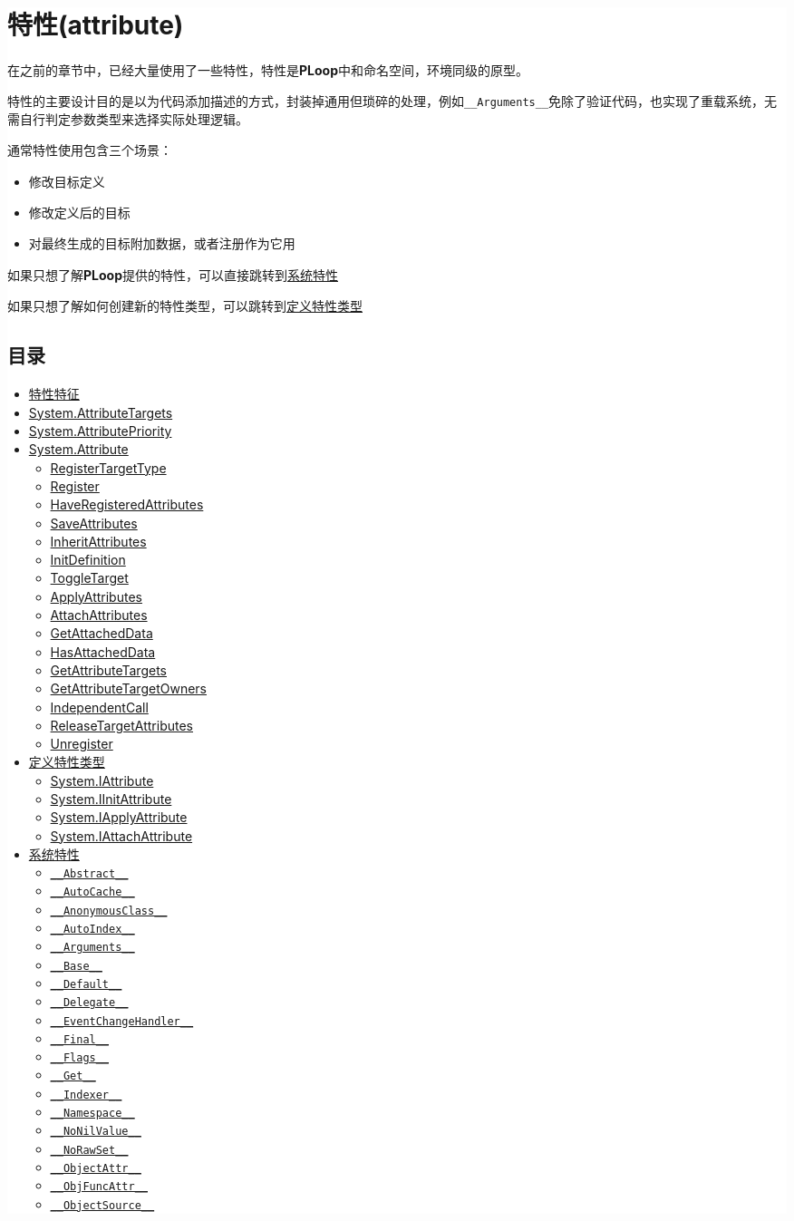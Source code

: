 # 特性(attribute)

在之前的章节中，已经大量使用了一些特性，特性是**PLoop**中和命名空间，环境同级的原型。

特性的主要设计目的是以为代码添加描述的方式，封装掉通用但琐碎的处理，例如`__Arguments__`免除了验证代码，也实现了重载系统，无需自行判定参数类型来选择实际处理逻辑。

通常特性使用包含三个场景：

* 修改目标定义

* 修改定义后的目标

* 对最终生成的目标附加数据，或者注册作为它用

如果只想了解**PLoop**提供的特性，可以直接跳转到[系统特性](#系统特性)

如果只想了解如何创建新的特性类型，可以跳转到[定义特性类型](#定义特性类型)


## 目录

* [特性特征](#特性特征)
* [System.AttributeTargets](#systemattributetargets)
* [System.AttributePriority](#systemattributepriority)
* [System.Attribute](#systemattribute)
	* [RegisterTargetType](#registertargettype)
	* [Register](#register)
	* [HaveRegisteredAttributes](#haveregisteredattributes)
	* [SaveAttributes](#saveattributes)
	* [InheritAttributes](#inheritattributes)
	* [InitDefinition](#initdefinition)
	* [ToggleTarget](#toggletarget)
	* [ApplyAttributes](#applyattributes)
	* [AttachAttributes](#attachattributes)
	* [GetAttachedData](#getattacheddata)
	* [HasAttachedData](#hasattacheddata)
	* [GetAttributeTargets](#getattributetargets)
	* [GetAttributeTargetOwners](#getattributetargetowners)
	* [IndependentCall](#independentcall)
	* [ReleaseTargetAttributes](#releasetargetattributes)
	* [Unregister](#unregister)
* [定义特性类型](#定义特性类型)
	* [System.IAttribute](#systemiattribute)
	* [System.IInitAttribute](#systemiinitattribute)
	* [System.IApplyAttribute](#systemiapplyattribute)
	* [System.IAttachAttribute](#systemiattachattribute)
* [系统特性](#系统特性)
	* [`__Abstract__`](#__abstract__)
	* [`__AutoCache__`](#__autocache__)
	* [`__AnonymousClass__`](#__anonymousclass__)
	* [`__AutoIndex__`](#__autoindex__)
	* [`__Arguments__`](#__arguments__)
	* [`__Base__`](#__base__)
	* [`__Default__`](#__default__)
	* [`__Delegate__`](#__delegate__)
	* [`__EventChangeHandler__`](#__eventchangehandler__)
	* [`__Final__`](#__final__)
	* [`__Flags__`](#__flags__)
	* [`__Get__`](#__get__)
	* [`__Indexer__`](#__indexer__)
	* [`__Namespace__`](#__namespace__)
	* [`__NoNilValue__`](#__nonilvalue__)
	* [`__NoRawSet__`](#__norawset__)
	* [`__ObjectAttr__`](#__objectattr__)
	* [`__ObjFuncAttr__`](#__objfuncattr__)
	* [`__ObjectSource__`](#__objectsource__)